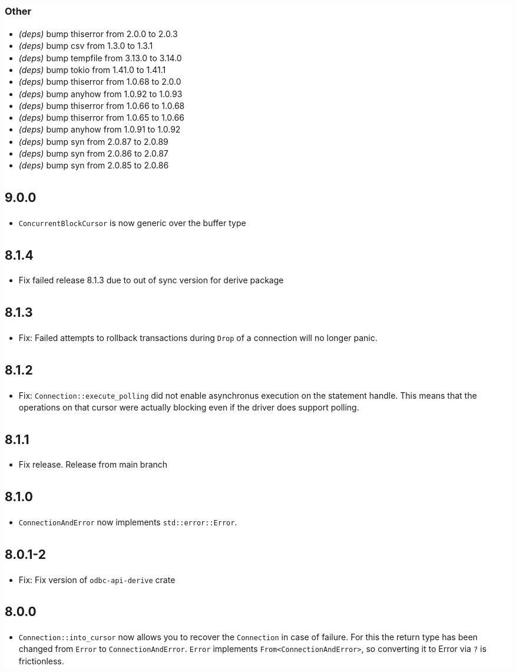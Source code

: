 ### Other

- *(deps)* bump thiserror from 2.0.0 to 2.0.3
- *(deps)* bump csv from 1.3.0 to 1.3.1
- *(deps)* bump tempfile from 3.13.0 to 3.14.0
- *(deps)* bump tokio from 1.41.0 to 1.41.1
- *(deps)* bump thiserror from 1.0.68 to 2.0.0
- *(deps)* bump anyhow from 1.0.92 to 1.0.93
- *(deps)* bump thiserror from 1.0.66 to 1.0.68
- *(deps)* bump thiserror from 1.0.65 to 1.0.66
- *(deps)* bump anyhow from 1.0.91 to 1.0.92
- *(deps)* bump syn from 2.0.87 to 2.0.89
- *(deps)* bump syn from 2.0.86 to 2.0.87
- *(deps)* bump syn from 2.0.85 to 2.0.86

## 9.0.0

* `ConcurrentBlockCursor` is now generic over the buffer type

## 8.1.4

* Fix failed release 8.1.3 due to out of sync version for derive package

## 8.1.3

* Fix: Failed attempts to rollback transactions during `Drop` of a connection will no longer panic.

## 8.1.2

* Fix: `Connection::execute_polling` did not enable asynchronus execution on the statement handle. This means that the operations on that cursor were actually blocking even if the driver does support polling.

## 8.1.1

* Fix release. Release from main branch

## 8.1.0

* `ConnectionAndError` now implements `std::error::Error`.

## 8.0.1-2

* Fix: Fix version of `odbc-api-derive` crate

## 8.0.0

* `Connection::into_cursor` now allows you to recover the `Connection` in case of failure. For this the return type has been changed from `Error` to `ConnectionAndError`. `Error` implements `From<ConnectionAndError>`, so converting it to Error via `?` is frictionless.
